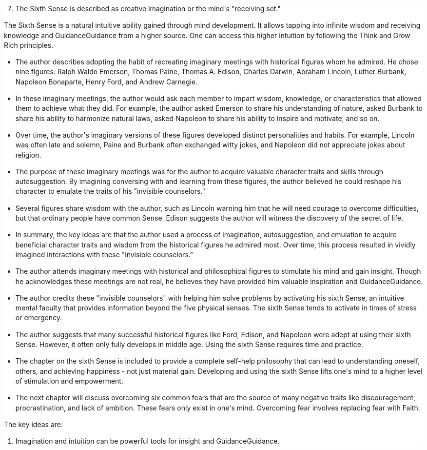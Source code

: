 7) The Sixth Sense is described as creative imagination or the mind's "receiving set."

The Sixth Sense is a natural intuitive ability gained through mind development. It allows tapping into infinite wisdom and receiving knowledge and GuidanceGuidance from a higher source. One can access this higher intuition by following the Think and Grow Rich principles.

 

- The author describes adopting the habit of recreating imaginary meetings with historical figures whom he admired. He chose nine figures: Ralph Waldo Emerson, Thomas Paine, Thomas A. Edison, Charles Darwin, Abraham Lincoln, Luther Burbank, Napoleon Bonaparte, Henry Ford, and Andrew Carnegie.

- In these imaginary meetings, the author would ask each member to impart wisdom, knowledge, or characteristics that allowed them to achieve what they did. For example, the author asked Emerson to share his understanding of nature, asked Burbank to share his ability to harmonize natural laws, asked Napoleon to share his ability to inspire and motivate, and so on.

- Over time, the author's imaginary versions of these figures developed distinct personalities and habits. For example, Lincoln was often late and solemn, Paine and Burbank often exchanged witty jokes, and Napoleon did not appreciate jokes about religion. 

- The purpose of these imaginary meetings was for the author to acquire valuable character traits and skills through autosuggestion. By imagining conversing with and learning from these figures, the author believed he could reshape his character to emulate the traits of his "invisible counselors."

- Several figures share wisdom with the author, such as Lincoln warning him that he will need courage to overcome difficulties, but that ordinary people have common Sense. Edison suggests the author will witness the discovery of the secret of life.

- In summary, the key ideas are that the author used a process of imagination, autosuggestion, and emulation to acquire beneficial character traits and wisdom from the historical figures he admired most. Over time, this process resulted in vividly imagined interactions with these "invisible counselors."

 

- The author attends imaginary meetings with historical and philosophical figures to stimulate his mind and gain insight. Though he acknowledges these meetings are not real, he believes they have provided him valuable inspiration and GuidanceGuidance.

- The author credits these "invisible counselors" with helping him solve problems by activating his sixth Sense, an intuitive mental faculty that provides information beyond the five physical senses. The sixth Sense tends to activate in times of stress or emergency. 

- The author suggests that many successful historical figures like Ford, Edison, and Napoleon were adept at using their sixth Sense. However, it often only fully develops in middle age. Using the sixth Sense requires time and practice.

- The chapter on the sixth Sense is included to provide a complete self-help philosophy that can lead to understanding oneself, others, and achieving happiness - not just material gain. Developing and using the sixth Sense lifts one's mind to a higher level of stimulation and empowerment.

- The next chapter will discuss overcoming six common fears that are the source of many negative traits like discouragement, procrastination, and lack of ambition. These fears only exist in one's mind. Overcoming fear involves replacing fear with Faith.

The key ideas are:

1) Imagination and intuition can be powerful tools for insight and GuidanceGuidance. 
